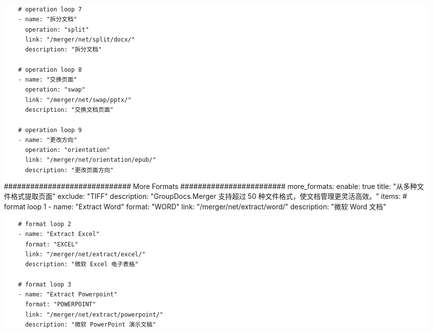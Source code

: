         # operation loop 7
        - name: "拆分文档"
          operation: "split"
          link: "/merger/net/split/docx/"
          description: "拆分文档"

        # operation loop 8
        - name: "交换页面"
          operation: "swap"
          link: "/merger/net/swap/pptx/"
          description: "交换文档页面"

        # operation loop 9
        - name: "更改方向"
          operation: "orientation"
          link: "/merger/net/orientation/epub/"
          description: "更改页面方向"
          
        
          
############################# More Formats ########################
more_formats:
    enable: true
    title: "从多种文件格式提取页面"
    exclude: "TIFF"
    description: "GroupDocs.Merger 支持超过 50 种文件格式，使文档管理更灵活高效。"
    items: 
        # format loop 1
        - name: "Extract Word"
          format: "WORD"
          link: "/merger/net/extract/word/"
          description: "微软 Word 文档"

        # format loop 2
        - name: "Extract Excel"
          format: "EXCEL"
          link: "/merger/net/extract/excel/"
          description: "微软 Excel 电子表格"

        # format loop 3
        - name: "Extract Powerpoint"
          format: "POWERPOINT"
          link: "/merger/net/extract/powerpoint/"
          description: "微软 PowerPoint 演示文稿"
